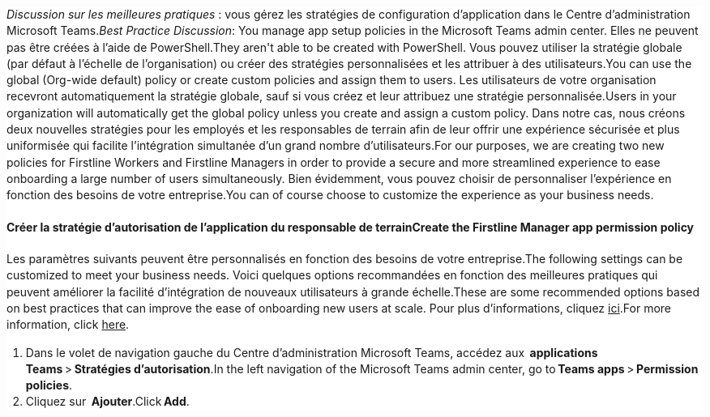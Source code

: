 <span data-ttu-id="6564b-306">*Discussion sur les meilleures pratiques* : vous gérez les stratégies de configuration d’application dans le Centre d’administration Microsoft Teams.</span><span class="sxs-lookup"><span data-stu-id="6564b-306">*Best Practice Discussion*: You manage app setup policies in the Microsoft Teams admin center.</span></span> <span data-ttu-id="6564b-307">Elles ne peuvent pas être créées à l’aide de PowerShell.</span><span class="sxs-lookup"><span data-stu-id="6564b-307">They aren't able to be created with PowerShell.</span></span> <span data-ttu-id="6564b-308">Vous pouvez utiliser la stratégie globale (par défaut à l’échelle de l’organisation) ou créer des stratégies personnalisées et les attribuer à des utilisateurs.</span><span class="sxs-lookup"><span data-stu-id="6564b-308">You can use the global (Org-wide default) policy or create custom policies and assign them to users.</span></span> <span data-ttu-id="6564b-309">Les utilisateurs de votre organisation recevront automatiquement la stratégie globale, sauf si vous créez et leur attribuez une stratégie personnalisée.</span><span class="sxs-lookup"><span data-stu-id="6564b-309">Users in your organization will automatically get the global policy unless you create and assign a custom policy.</span></span> <span data-ttu-id="6564b-310">Dans notre cas, nous créons deux nouvelles stratégies pour les employés et les responsables de terrain afin de leur offrir une expérience sécurisée et plus uniformisée qui facilite l’intégration simultanée d’un grand nombre d’utilisateurs.</span><span class="sxs-lookup"><span data-stu-id="6564b-310">For our purposes, we are creating two new policies for Firstline Workers and Firstline Managers in order to provide a secure and more streamlined experience to ease onboarding a large number of users simultaneously.</span></span> <span data-ttu-id="6564b-311">Bien évidemment, vous pouvez choisir de personnaliser l’expérience en fonction des besoins de votre entreprise.</span><span class="sxs-lookup"><span data-stu-id="6564b-311">You can of course choose to customize the experience as your business needs.</span></span>

#### <a name="create-the-firstline-manager-app-permission-policy"></a><span data-ttu-id="6564b-312">Créer la stratégie d’autorisation de l’application du responsable de terrain</span><span class="sxs-lookup"><span data-stu-id="6564b-312">Create the Firstline Manager app permission policy</span></span>

<span data-ttu-id="6564b-313">Les paramètres suivants peuvent être personnalisés en fonction des besoins de votre entreprise.</span><span class="sxs-lookup"><span data-stu-id="6564b-313">The following settings can be customized to meet your business needs.</span></span> <span data-ttu-id="6564b-314">Voici quelques options recommandées en fonction des meilleures pratiques qui peuvent améliorer la facilité d’intégration de nouveaux utilisateurs à grande échelle.</span><span class="sxs-lookup"><span data-stu-id="6564b-314">These are some recommended options based on best practices that can improve the ease of onboarding new users at scale.</span></span> <span data-ttu-id="6564b-315">Pour plus d’informations, cliquez [ici](teams-app-permission-policies.md).</span><span class="sxs-lookup"><span data-stu-id="6564b-315">For more information, click [here](teams-app-permission-policies.md).</span></span>

1. <span data-ttu-id="6564b-316">Dans le volet de navigation gauche du Centre d’administration Microsoft Teams, accédez aux  **applications Teams** > **Stratégies d’autorisation**.</span><span class="sxs-lookup"><span data-stu-id="6564b-316">In the left navigation of the Microsoft Teams admin center, go to **Teams apps** > **Permission policies**.</span></span>
2. <span data-ttu-id="6564b-317">Cliquez sur  **Ajouter**.</span><span class="sxs-lookup"><span data-stu-id="6564b-317">Click **Add**.</span></span>